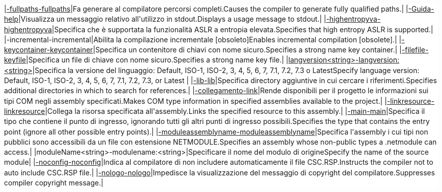 |[<span data-ttu-id="d4172-154">-fullpaths</span><span class="sxs-lookup"><span data-stu-id="d4172-154">-fullpaths</span></span>](fullpaths-compiler-option.md)|<span data-ttu-id="d4172-155">Fa generare al compilatore percorsi completi.</span><span class="sxs-lookup"><span data-stu-id="d4172-155">Causes the compiler to generate fully qualified paths.</span></span>|
|[<span data-ttu-id="d4172-156">-Guida</span><span class="sxs-lookup"><span data-stu-id="d4172-156">-help</span></span>](help-compiler-option.md)|<span data-ttu-id="d4172-157">Visualizza un messaggio relativo all'utilizzo in stdout.</span><span class="sxs-lookup"><span data-stu-id="d4172-157">Displays a usage message to stdout.</span></span>|
|[<span data-ttu-id="d4172-158">-highentropyva</span><span class="sxs-lookup"><span data-stu-id="d4172-158">-highentropyva</span></span>](highentropyva-compiler-option.md)|<span data-ttu-id="d4172-159">Specifica che è supportata la funzionalità ASLR a entropia elevata.</span><span class="sxs-lookup"><span data-stu-id="d4172-159">Specifies that high entropy ASLR is supported.</span></span>|
|<span data-ttu-id="d4172-160">-incremental</span><span class="sxs-lookup"><span data-stu-id="d4172-160">-incremental</span></span>|<span data-ttu-id="d4172-161">Abilita la compilazione incrementale [obsoleto]</span><span class="sxs-lookup"><span data-stu-id="d4172-161">Enables incremental compilation [obsolete].</span></span>|
|[<span data-ttu-id="d4172-162">-keycontainer</span><span class="sxs-lookup"><span data-stu-id="d4172-162">-keycontainer</span></span>](keycontainer-compiler-option.md)|<span data-ttu-id="d4172-163">Specifica un contenitore di chiavi con nome sicuro.</span><span class="sxs-lookup"><span data-stu-id="d4172-163">Specifies a strong name key container.</span></span>|
|[<span data-ttu-id="d4172-164">-filefile</span><span class="sxs-lookup"><span data-stu-id="d4172-164">-keyfile</span></span>](keyfile-compiler-option.md)|<span data-ttu-id="d4172-165">Specifica un file di chiave con nome sicuro.</span><span class="sxs-lookup"><span data-stu-id="d4172-165">Specifies a strong name key file.</span></span>|
|[<span data-ttu-id="d4172-166">langversion\<string></span><span class="sxs-lookup"><span data-stu-id="d4172-166">-langversion:\<string></span></span>](langversion-compiler-option.md)|<span data-ttu-id="d4172-167">Specifica la versione del linguaggio: Default, ISO-1, ISO-2, 3, 4, 5, 6, 7, 7.1, 7.2, 7.3 o Latest</span><span class="sxs-lookup"><span data-stu-id="d4172-167">Specify language version: Default, ISO-1, ISO-2, 3, 4, 5, 6, 7, 7.1, 7.2, 7.3, or Latest</span></span> |
|[<span data-ttu-id="d4172-168">-lib</span><span class="sxs-lookup"><span data-stu-id="d4172-168">-lib</span></span>](lib-compiler-option.md)|<span data-ttu-id="d4172-169">Specifica directory aggiuntive in cui cercare i riferimenti.</span><span class="sxs-lookup"><span data-stu-id="d4172-169">Specifies additional directories in which to search for references.</span></span>|
|[<span data-ttu-id="d4172-170">-collegamento</span><span class="sxs-lookup"><span data-stu-id="d4172-170">-link</span></span>](link-compiler-option.md)|<span data-ttu-id="d4172-171">Rende disponibili per il progetto le informazioni sui tipi COM negli assembly specificati.</span><span class="sxs-lookup"><span data-stu-id="d4172-171">Makes COM type information in specified assemblies available to the project.</span></span>|
|[<span data-ttu-id="d4172-172">-linkresource</span><span class="sxs-lookup"><span data-stu-id="d4172-172">-linkresource</span></span>](linkresource-compiler-option.md)|<span data-ttu-id="d4172-173">Collega la risorsa specificata all'assembly.</span><span class="sxs-lookup"><span data-stu-id="d4172-173">Links the specified resource to this assembly.</span></span>|
|[<span data-ttu-id="d4172-174">-main</span><span class="sxs-lookup"><span data-stu-id="d4172-174">-main</span></span>](main-compiler-option.md)|<span data-ttu-id="d4172-175">Specifica il tipo che contiene il punto di ingresso, ignorando tutti gli altri punti di ingresso possibili.</span><span class="sxs-lookup"><span data-stu-id="d4172-175">Specifies the type that contains the entry point (ignore all other possible entry points).</span></span>|
|[<span data-ttu-id="d4172-176">-moduleassemblyname</span><span class="sxs-lookup"><span data-stu-id="d4172-176">-moduleassemblyname</span></span>](moduleassemblyname-compiler-option.md)|<span data-ttu-id="d4172-177">Specifica l'assembly i cui tipi non pubblici sono accessibili da un file con estensione NETMODULE.</span><span class="sxs-lookup"><span data-stu-id="d4172-177">Specifies an assembly whose non-public types a .netmodule can access.</span></span>|
|<span data-ttu-id="d4172-178">moduleName\<string></span><span class="sxs-lookup"><span data-stu-id="d4172-178">-modulename:\<string></span></span>|<span data-ttu-id="d4172-179">Specificare il nome del modulo di origine</span><span class="sxs-lookup"><span data-stu-id="d4172-179">Specify the name of the source module</span></span>|
|[<span data-ttu-id="d4172-180">-noconfig</span><span class="sxs-lookup"><span data-stu-id="d4172-180">-noconfig</span></span>](noconfig-compiler-option.md)|<span data-ttu-id="d4172-181">Indica al compilatore di non includere automaticamente il file CSC.RSP.</span><span class="sxs-lookup"><span data-stu-id="d4172-181">Instructs the compiler not to auto include CSC.RSP file.</span></span>|
|[<span data-ttu-id="d4172-182">-nologo</span><span class="sxs-lookup"><span data-stu-id="d4172-182">-nologo</span></span>](nologo-compiler-option.md)|<span data-ttu-id="d4172-183">Impedisce la visualizzazione del messaggio di copyright del compilatore.</span><span class="sxs-lookup"><span data-stu-id="d4172-183">Suppresses compiler copyright message.</span></span>|